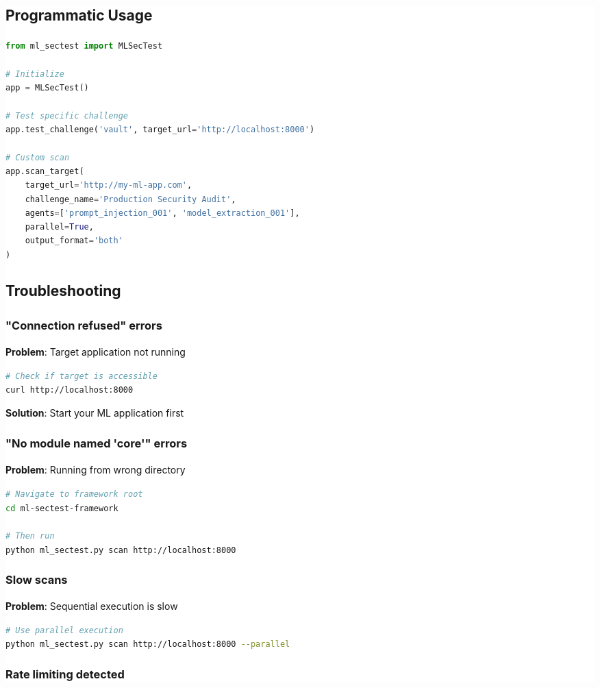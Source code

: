 ## Programmatic Usage

```python
from ml_sectest import MLSecTest

# Initialize
app = MLSecTest()

# Test specific challenge
app.test_challenge('vault', target_url='http://localhost:8000')

# Custom scan
app.scan_target(
    target_url='http://my-ml-app.com',
    challenge_name='Production Security Audit',
    agents=['prompt_injection_001', 'model_extraction_001'],
    parallel=True,
    output_format='both'
)
```

## Troubleshooting

### "Connection refused" errors

**Problem**: Target application not running
```bash
# Check if target is accessible
curl http://localhost:8000
```

**Solution**: Start your ML application first

### "No module named 'core'" errors

**Problem**: Running from wrong directory
```bash
# Navigate to framework root
cd ml-sectest-framework

# Then run
python ml_sectest.py scan http://localhost:8000
```

### Slow scans

**Problem**: Sequential execution is slow
```bash
# Use parallel execution
python ml_sectest.py scan http://localhost:8000 --parallel
```

### Rate limiting detected
